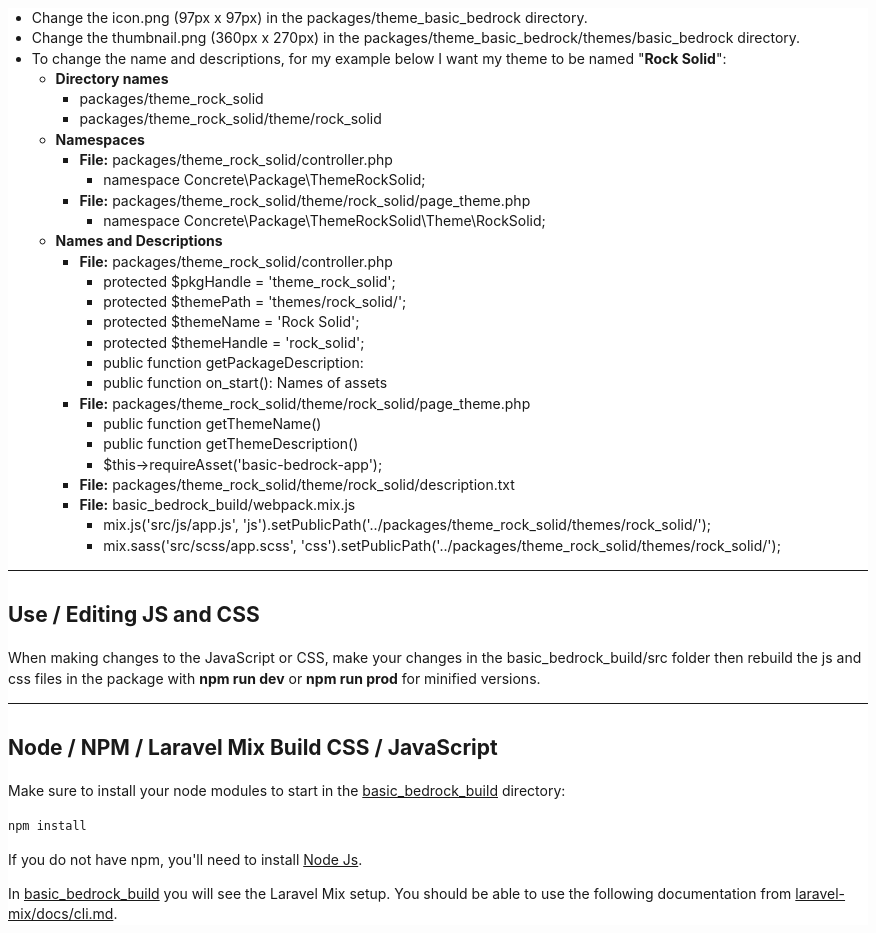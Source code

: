 - Change the icon.png (97px x 97px) in the packages/theme_basic_bedrock directory.
- Change the thumbnail.png (360px x 270px) in the packages/theme_basic_bedrock/themes/basic_bedrock directory.
- To change the name and descriptions, for my example below I want my theme to be named "**Rock Solid**":
  -  **Directory names**
     - packages/theme_rock_solid
     - packages/theme_rock_solid/theme/rock_solid
   - **Namespaces**
     - **File:** packages/theme_rock_solid/controller.php
       - namespace Concrete\Package\ThemeRockSolid;
     - **File:** packages/theme_rock_solid/theme/rock_solid/page_theme.php
       - namespace Concrete\Package\ThemeRockSolid\Theme\RockSolid;
   - **Names and Descriptions**
     - **File:** packages/theme_rock_solid/controller.php
       - protected $pkgHandle = 'theme_rock_solid';
       - protected $themePath = 'themes/rock_solid/';
       - protected $themeName = 'Rock Solid';
       - protected $themeHandle = 'rock_solid';
       - public function getPackageDescription: 
       - public function on_start(): Names of assets
     - **File:** packages/theme_rock_solid/theme/rock_solid/page_theme.php
       - public function getThemeName()
       - public function getThemeDescription()
       - $this->requireAsset('basic-bedrock-app');
     - **File:** packages/theme_rock_solid/theme/rock_solid/description.txt
     - **File:** basic_bedrock_build/webpack.mix.js
       - mix.js('src/js/app.js', 'js').setPublicPath('../packages/theme_rock_solid/themes/rock_solid/');
       - mix.sass('src/scss/app.scss', 'css').setPublicPath('../packages/theme_rock_solid/themes/rock_solid/');
  
---

## Use / Editing JS and CSS

When making changes to the JavaScript or CSS, make your changes in the basic_bedrock_build/src folder then rebuild the js and css files in the package with **npm run dev** or **npm run prod** for minified versions. 

---

## Node / NPM / Laravel Mix Build CSS / JavaScript

Make sure to install your node modules to start in the [basic_bedrock_build](basic_bedrock_build/) directory:

```
npm install
```

If you do not have npm, you'll need to install [Node Js](https://nodejs.org/en/).

In [basic_bedrock_build](basic_bedrock_build/) you will see the Laravel Mix setup.  You should be able to use the following documentation from [laravel-mix/docs/cli.md](https://github.com/laravel-mix/laravel-mix/blob/master/docs/cli.md).

